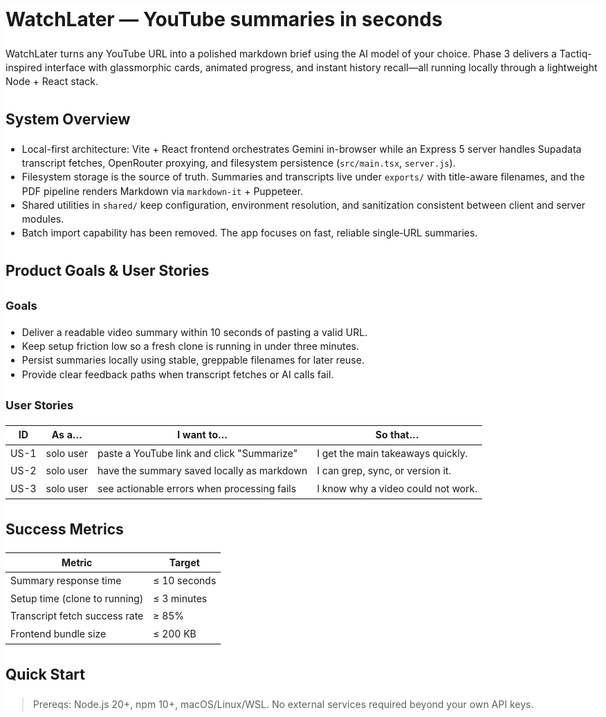 # WatchLater — YouTube summaries in seconds

WatchLater turns any YouTube URL into a polished markdown brief using the AI model of your choice. Phase 3 delivers a Tactiq-inspired interface with glassmorphic cards, animated progress, and instant history recall—all running locally through a lightweight Node + React stack.

## System Overview
- Local-first architecture: Vite + React frontend orchestrates Gemini in-browser while an Express 5 server handles Supadata transcript fetches, OpenRouter proxying, and filesystem persistence (`src/main.tsx`, `server.js`).
- Filesystem storage is the source of truth. Summaries and transcripts live under `exports/` with title-aware filenames, and the PDF pipeline renders Markdown via `markdown-it` + Puppeteer.
- Shared utilities in `shared/` keep configuration, environment resolution, and sanitization consistent between client and server modules.
- Batch import capability has been removed. The app focuses on fast, reliable single‑URL summaries.

## Product Goals & User Stories
### Goals
- Deliver a readable video summary within 10 seconds of pasting a valid URL.
- Keep setup friction low so a fresh clone is running in under three minutes.
- Persist summaries locally using stable, greppable filenames for later reuse.
- Provide clear feedback paths when transcript fetches or AI calls fail.

### User Stories
| ID   | As a…     | I want to…                                    | So that…                           |
|------|-----------|------------------------------------------------|------------------------------------|
| US-1 | solo user | paste a YouTube link and click "Summarize"    | I get the main takeaways quickly.  |
| US-2 | solo user | have the summary saved locally as markdown    | I can grep, sync, or version it.   |
| US-3 | solo user | see actionable errors when processing fails   | I know why a video could not work. |

## Success Metrics
| Metric                        | Target       |
|-------------------------------|--------------|
| Summary response time         | ≤ 10 seconds |
| Setup time (clone to running) | ≤ 3 minutes  |
| Transcript fetch success rate | ≥ 85%        |
| Frontend bundle size          | ≤ 200 KB     |

## Quick Start

> Prereqs: Node.js 20+, npm 10+, macOS/Linux/WSL. No external services required beyond your own API keys.

